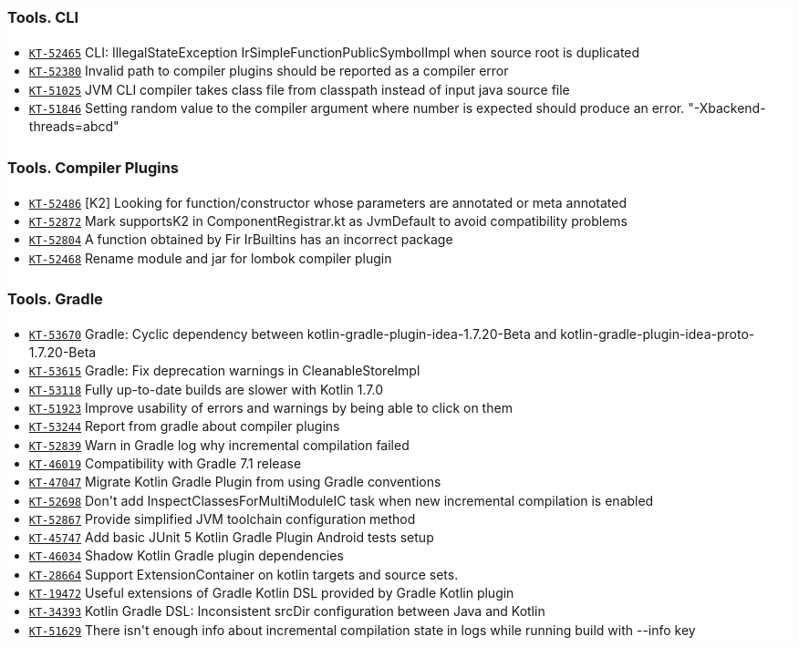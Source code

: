 ### Tools. CLI

- [`KT-52465`](https://youtrack.jetbrains.com/issue/KT-52465) CLI: IllegalStateException IrSimpleFunctionPublicSymbolImpl when source root is duplicated
- [`KT-52380`](https://youtrack.jetbrains.com/issue/KT-52380) Invalid path to compiler plugins should be reported as a compiler error
- [`KT-51025`](https://youtrack.jetbrains.com/issue/KT-51025) JVM CLI compiler takes class file from classpath instead of input java source file
- [`KT-51846`](https://youtrack.jetbrains.com/issue/KT-51846) Setting random value to the compiler argument where number is expected should produce an error. "-Xbackend-threads=abcd"

### Tools. Compiler Plugins

- [`KT-52486`](https://youtrack.jetbrains.com/issue/KT-52486) [K2] Looking for function/constructor whose parameters are annotated or meta annotated
- [`KT-52872`](https://youtrack.jetbrains.com/issue/KT-52872) Mark supportsK2 in ComponentRegistrar.kt as JvmDefault to avoid compatibility problems
- [`KT-52804`](https://youtrack.jetbrains.com/issue/KT-52804) A function obtained by Fir IrBuiltins has an incorrect package
- [`KT-52468`](https://youtrack.jetbrains.com/issue/KT-52468) Rename module and jar for lombok compiler plugin

### Tools. Gradle

- [`KT-53670`](https://youtrack.jetbrains.com/issue/KT-53670) Gradle: Cyclic dependency between kotlin-gradle-plugin-idea-1.7.20-Beta and kotlin-gradle-plugin-idea-proto-1.7.20-Beta
- [`KT-53615`](https://youtrack.jetbrains.com/issue/KT-53615) Gradle: Fix deprecation warnings in CleanableStoreImpl
- [`KT-53118`](https://youtrack.jetbrains.com/issue/KT-53118) Fully up-to-date builds are slower with Kotlin 1.7.0
- [`KT-51923`](https://youtrack.jetbrains.com/issue/KT-51923) Improve usability of errors and warnings by being able to click on them
- [`KT-53244`](https://youtrack.jetbrains.com/issue/KT-53244) Report from gradle about compiler plugins
- [`KT-52839`](https://youtrack.jetbrains.com/issue/KT-52839) Warn in Gradle log why incremental compilation failed
- [`KT-46019`](https://youtrack.jetbrains.com/issue/KT-46019) Compatibility with Gradle 7.1 release
- [`KT-47047`](https://youtrack.jetbrains.com/issue/KT-47047) Migrate Kotlin Gradle Plugin from using Gradle conventions
- [`KT-52698`](https://youtrack.jetbrains.com/issue/KT-52698) Don't add InspectClassesForMultiModuleIC task when new incremental compilation is enabled
- [`KT-52867`](https://youtrack.jetbrains.com/issue/KT-52867) Provide simplified JVM toolchain configuration method
- [`KT-45747`](https://youtrack.jetbrains.com/issue/KT-45747) Add basic JUnit 5 Kotlin Gradle Plugin Android tests setup
- [`KT-46034`](https://youtrack.jetbrains.com/issue/KT-46034) Shadow Kotlin Gradle plugin dependencies
- [`KT-28664`](https://youtrack.jetbrains.com/issue/KT-28664) Support ExtensionContainer on kotlin targets and source sets.
- [`KT-19472`](https://youtrack.jetbrains.com/issue/KT-19472) Useful extensions of Gradle Kotlin DSL provided by Gradle Kotlin plugin
- [`KT-34393`](https://youtrack.jetbrains.com/issue/KT-34393) Kotlin Gradle DSL: Inconsistent srcDir configuration between Java and Kotlin
- [`KT-51629`](https://youtrack.jetbrains.com/issue/KT-51629) There isn't enough info about incremental compilation state in logs while running build with --info key

